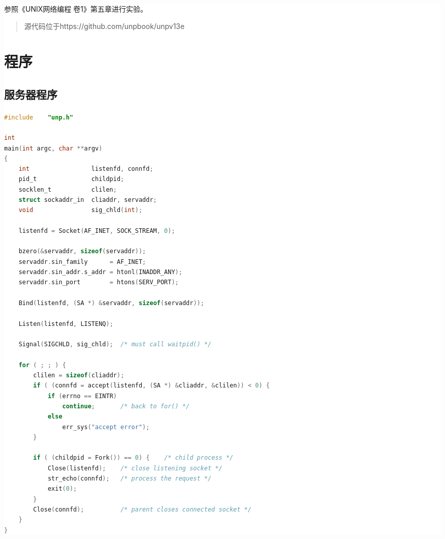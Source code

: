 参照《UNIX网络编程 卷1》第五章进行实验。

> 源代码位于https://github.com/unpbook/unpv13e

# 程序

## 服务器程序

```c
#include	"unp.h"

int
main(int argc, char **argv)
{
	int					listenfd, connfd;
	pid_t				childpid;
	socklen_t			clilen;
	struct sockaddr_in	cliaddr, servaddr;
	void				sig_chld(int);

	listenfd = Socket(AF_INET, SOCK_STREAM, 0);

	bzero(&servaddr, sizeof(servaddr));
	servaddr.sin_family      = AF_INET;
	servaddr.sin_addr.s_addr = htonl(INADDR_ANY);
	servaddr.sin_port        = htons(SERV_PORT);

	Bind(listenfd, (SA *) &servaddr, sizeof(servaddr));

	Listen(listenfd, LISTENQ);

	Signal(SIGCHLD, sig_chld);	/* must call waitpid() */

	for ( ; ; ) {
		clilen = sizeof(cliaddr);
		if ( (connfd = accept(listenfd, (SA *) &cliaddr, &clilen)) < 0) {
			if (errno == EINTR)
				continue;		/* back to for() */
			else
				err_sys("accept error");
		}

		if ( (childpid = Fork()) == 0) {	/* child process */
			Close(listenfd);	/* close listening socket */
			str_echo(connfd);	/* process the request */
			exit(0);
		}
		Close(connfd);			/* parent closes connected socket */
	}
}

```
